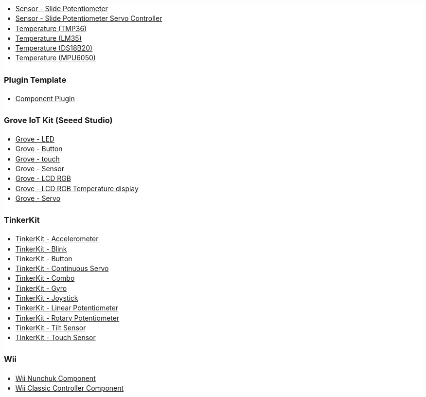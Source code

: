 - [Sensor - Slide Potentiometer](https://github.com/rwaldron/johnny-five/blob/master/docs/sensor-slider.md)
- [Sensor - Slide Potentiometer Servo Controller](https://github.com/rwaldron/johnny-five/blob/master/docs/slider-servo-control.md)
- [Temperature (TMP36)](https://github.com/rwaldron/johnny-five/blob/master/docs/temperature-tmp36.md)
- [Temperature (LM35)](https://github.com/rwaldron/johnny-five/blob/master/docs/temperature-lm35.md)
- [Temperature (DS18B20)](https://github.com/rwaldron/johnny-five/blob/master/docs/temperature-ds18b20.md)
- [Temperature (MPU6050)](https://github.com/rwaldron/johnny-five/blob/master/docs/temperature-mpu6050.md)

### Plugin Template
- [Component Plugin](https://github.com/rwaldron/johnny-five/blob/master/docs/plugin.md)

### Grove IoT Kit (Seeed Studio)
- [Grove - LED](https://github.com/rwaldron/johnny-five/blob/master/docs/grove-led.md)
- [Grove - Button](https://github.com/rwaldron/johnny-five/blob/master/docs/grove-button.md)
- [Grove - touch](https://github.com/rwaldron/johnny-five/blob/master/docs/grove-touch.md)
- [Grove - Sensor](https://github.com/rwaldron/johnny-five/blob/master/docs/grove-sensor.md)
- [Grove - LCD RGB](https://github.com/rwaldron/johnny-five/blob/master/docs/grove-lcd-rgb.md)
- [Grove - LCD RGB Temperature display](https://github.com/rwaldron/johnny-five/blob/master/docs/grove-lcd-rgb-temperature-display.md)
- [Grove - Servo](https://github.com/rwaldron/johnny-five/blob/master/docs/grove-servo.md)

### TinkerKit
- [TinkerKit - Accelerometer](https://github.com/rwaldron/johnny-five/blob/master/docs/tinkerkit-accelerometer.md)
- [TinkerKit - Blink](https://github.com/rwaldron/johnny-five/blob/master/docs/tinkerkit-blink.md)
- [TinkerKit - Button](https://github.com/rwaldron/johnny-five/blob/master/docs/tinkerkit-button.md)
- [TinkerKit - Continuous Servo](https://github.com/rwaldron/johnny-five/blob/master/docs/tinkerkit-continuous-servo.md)
- [TinkerKit - Combo](https://github.com/rwaldron/johnny-five/blob/master/docs/tinkerkit-combo.md)
- [TinkerKit - Gyro](https://github.com/rwaldron/johnny-five/blob/master/docs/tinkerkit-gyroscope.md)
- [TinkerKit - Joystick](https://github.com/rwaldron/johnny-five/blob/master/docs/tinkerkit-joystick.md)
- [TinkerKit - Linear Potentiometer](https://github.com/rwaldron/johnny-five/blob/master/docs/tinkerkit-linear-pot.md)
- [TinkerKit - Rotary Potentiometer](https://github.com/rwaldron/johnny-five/blob/master/docs/tinkerkit-rotary.md)
- [TinkerKit - Tilt Sensor](https://github.com/rwaldron/johnny-five/blob/master/docs/tinkerkit-tilt.md)
- [TinkerKit - Touch Sensor](https://github.com/rwaldron/johnny-five/blob/master/docs/tinkerkit-touch.md)

### Wii
- [Wii Nunchuk Component](https://github.com/rwaldron/johnny-five/blob/master/docs/nunchuk.md)
- [Wii Classic Controller Component](https://github.com/rwaldron/johnny-five/blob/master/docs/classic-controller.md)
